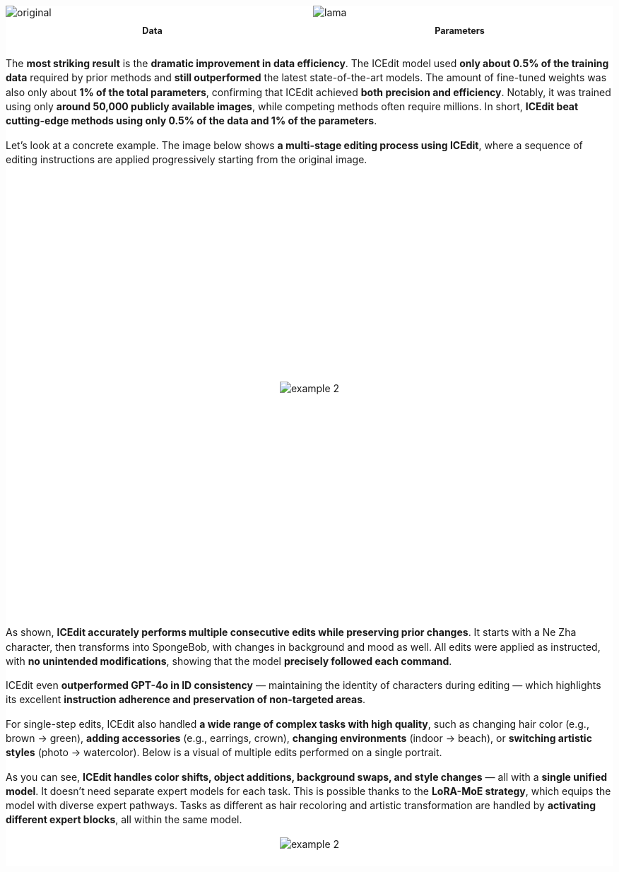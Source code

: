 <div style="display: flex; justify-content: space-between; align-items: flex-end; margin-bottom: 10px; max-width: 100%; margin-left: auto; margin-right: auto;">
  <div style="flex: 1; margin-right: 10px;">
    <img src="{{ '/images/icedit/exp-data.png' | relative_url }}" alt="original" style="width: 100%; height: auto;">
    <p style="text-align: center; font-weight: bold; margin-top: 7px; font-size: 0.9em;">Data</p>
  </div>
  <div style="flex: 1; margin: 0 10px;">
    <img src="{{ '/images/icedit/exp-params.png' | relative_url }}" alt="lama" style="width: 100%; height: auto;">
    <p style="text-align: center; font-weight: bold; margin-top: 7px; font-size: 0.9em;">Parameters</p>
  </div>
</div>

The **most striking result** is the **dramatic improvement in data efficiency**. The ICEdit model used **only about 0.5% of the training data** required by prior methods and **still outperformed** the latest state-of-the-art models. The amount of fine-tuned weights was also only about **1% of the total parameters**, confirming that ICEdit achieved **both precision and efficiency**. Notably, it was trained using only **around 50,000 publicly available images**, while competing methods often require millions. In short, **ICEdit beat cutting-edge methods using only 0.5% of the data and 1% of the parameters**.

Let’s look at a concrete example. The image below shows **a multi-stage editing process using ICEdit**, where a sequence of editing instructions are applied progressively starting from the original image.

<div style="flex: 1; margin: 0 10px; display: flex; flex-direction: column; align-items: center;">
    <div style="width: 100%; height: 600px; overflow: hidden; display: flex; justify-content: center; align-items: center;">
      <img src="{{ '/images/icedit/thumbnail.png' | relative_url }}" alt="example 2" style="max-width: 100%; max-height: 100%; object-fit: contain;">
    </div>
    <p style="text-align: center; font-weight: bold; margin-top: 7px;"></p>
  </div>

As shown, **ICEdit accurately performs multiple consecutive edits while preserving prior changes**. It starts with a Ne Zha character, then transforms into SpongeBob, with changes in background and mood as well. All edits were applied as instructed, with **no unintended modifications**, showing that the model **precisely followed each command**.

ICEdit even **outperformed GPT-4o in ID consistency** — maintaining the identity of characters during editing — which highlights its excellent **instruction adherence and preservation of non-targeted areas**.

For single-step edits, ICEdit also handled **a wide range of complex tasks with high quality**, such as changing hair color (e.g., brown → green), **adding accessories** (e.g., earrings, crown), **changing environments** (indoor → beach), or **switching artistic styles** (photo → watercolor). Below is a visual of multiple edits performed on a single portrait.

As you can see, **ICEdit handles color shifts, object additions, background swaps, and style changes** — all with a **single unified model**. It doesn’t need separate expert models for each task. This is possible thanks to the **LoRA-MoE strategy**, which equips the model with diverse expert pathways. Tasks as different as hair recoloring and artistic transformation are handled by **activating different expert blocks**, all within the same model.

<div style="flex: 1; margin: 0 10px; display: flex; flex-direction: column; align-items: center;">
    <div style="width: 100%; height: 30%; overflow: hidden; display: flex; justify-content: center; align-items: center;">
      <img src="{{ '/images/icedit/exp-inference.png' | relative_url }}" alt="example 2" style="max-width: 100%; max-height: 100%; object-fit: contain;">
    </div>
    <p style="text-align: center; font-weight: bold; margin-top: 7px;"></p>
  </div>
